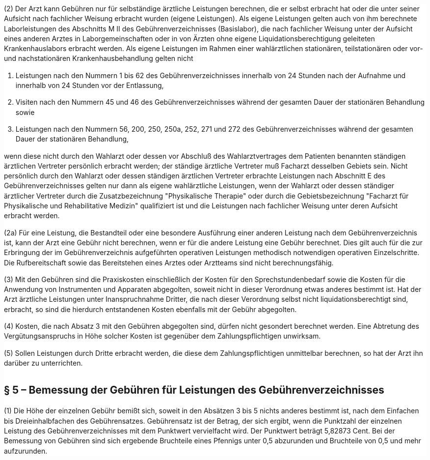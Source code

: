 (2) Der Arzt kann Gebühren nur für selbständige ärztliche Leistungen berechnen, die er selbst erbracht hat oder die unter seiner Aufsicht nach fachlicher Weisung erbracht wurden (eigene Leistungen). Als eigene Leistungen gelten auch von ihm berechnete Laborleistungen des Abschnitts M II des Gebührenverzeichnisses (Basislabor), die nach fachlicher Weisung unter der Aufsicht eines anderen Arztes in Laborgemeinschaften oder in von Ärzten ohne eigene Liquidationsberechtigung geleiteten Krankenhauslabors erbracht werden. Als eigene Leistungen im Rahmen einer wahlärztlichen stationären, teilstationären oder vor- und nachstationären Krankenhausbehandlung gelten nicht

1. Leistungen nach den Nummern 1 bis 62 des Gebührenverzeichnisses innerhalb von 24 Stunden nach der Aufnahme und innerhalb von 24 Stunden vor der Entlassung,

2. Visiten nach den Nummern 45 und 46 des Gebührenverzeichnisses während der gesamten Dauer der stationären Behandlung sowie

3. Leistungen nach den Nummern 56, 200, 250, 250a, 252, 271 und 272 des Gebührenverzeichnisses während der gesamten Dauer der stationären Behandlung,

wenn diese nicht durch den Wahlarzt oder dessen vor Abschluß des Wahlarztvertrages dem Patienten benannten ständigen ärztlichen Vertreter persönlich erbracht werden; der ständige ärztliche Vertreter muß Facharzt desselben Gebiets sein. Nicht persönlich durch den Wahlarzt oder dessen ständigen ärztlichen Vertreter erbrachte Leistungen nach Abschnitt E des Gebührenverzeichnisses gelten nur dann als eigene wahlärztliche Leistungen, wenn der Wahlarzt oder dessen ständiger ärztlicher Vertreter durch die Zusatzbezeichnung "Physikalische Therapie" oder durch die Gebietsbezeichnung "Facharzt für Physikalische und Rehabilitative Medizin" qualifiziert ist und die Leistungen nach fachlicher Weisung unter deren Aufsicht erbracht werden.

(2a) Für eine Leistung, die Bestandteil oder eine besondere Ausführung einer anderen Leistung nach dem Gebührenverzeichnis ist, kann der Arzt eine Gebühr nicht berechnen, wenn er für die andere Leistung eine Gebühr berechnet. Dies gilt auch für die zur Erbringung der im Gebührenverzeichnis aufgeführten operativen Leistungen methodisch notwendigen operativen Einzelschritte. Die Rufbereitschaft sowie das Bereitstehen eines Arztes oder Arztteams sind nicht berechnungsfähig.

(3) Mit den Gebühren sind die Praxiskosten einschließlich der Kosten für den Sprechstundenbedarf sowie die Kosten für die Anwendung von Instrumenten und Apparaten abgegolten, soweit nicht in dieser Verordnung etwas anderes bestimmt ist. Hat der Arzt ärztliche Leistungen unter Inanspruchnahme Dritter, die nach dieser Verordnung selbst nicht liquidationsberechtigt sind, erbracht, so sind die hierdurch entstandenen Kosten ebenfalls mit der Gebühr abgegolten.

(4) Kosten, die nach Absatz 3 mit den Gebühren abgegolten sind, dürfen nicht gesondert berechnet werden. Eine Abtretung des Vergütungsanspruchs in Höhe solcher Kosten ist gegenüber dem Zahlungspflichtigen unwirksam.

(5) Sollen Leistungen durch Dritte erbracht werden, die diese dem Zahlungspflichtigen unmittelbar berechnen, so hat der Arzt ihn darüber zu unterrichten.


## § 5 – Bemessung der Gebühren für Leistungen des Gebührenverzeichnisses

(1) Die Höhe der einzelnen Gebühr bemißt sich, soweit in den Absätzen 3 bis 5 nichts anderes bestimmt ist, nach dem Einfachen bis Dreieinhalbfachen des Gebührensatzes. Gebührensatz ist der Betrag, der sich ergibt, wenn die Punktzahl der einzelnen Leistung des Gebührenverzeichnisses mit dem Punktwert vervielfacht wird. Der Punktwert beträgt 5,82873 Cent. Bei der Bemessung von Gebühren sind sich ergebende Bruchteile eines Pfennigs unter 0,5 abzurunden und Bruchteile von 0,5 und mehr aufzurunden.
